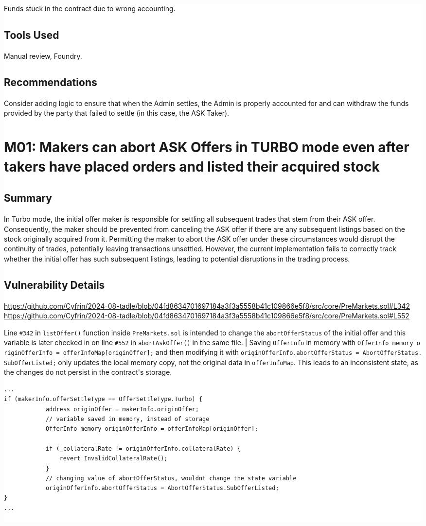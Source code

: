 Funds stuck in the contract due to wrong accounting.
## Tools Used

Manual review, Foundry.
## Recommendations

Consider adding logic to ensure that when the Admin settles, the Admin is properly accounted for and can withdraw the funds provided by the party that failed to settle (in this case, the ASK Taker).
# M01: Makers can abort ASK Offers in TURBO mode even after takers have placed orders and listed their acquired stock

## Summary

In Turbo mode, the initial offer maker is responsible for settling all subsequent trades that stem from their ASK offer. Consequently, the maker should be prevented from canceling the ASK offer if there are any subsequent listings based on the stock originally acquired from it. Permitting the maker to abort the ASK offer under these circumstances would disrupt the continuity of trades, potentially leaving transactions unsettled. However, the current implementation fails to correctly track whether the initial offer has such subsequent listings, leading to potential disruptions in the trading process.

## Vulnerability Details

https://github.com/Cyfrin/2024-08-tadle/blob/04fd8634701697184a3f3a5558b41c109866e5f8/src/core/PreMarkets.sol#L342
https://github.com/Cyfrin/2024-08-tadle/blob/04fd8634701697184a3f3a5558b41c109866e5f8/src/core/PreMarkets.sol#L552

Line `#342` in `listOffer()` function inside `PreMarkets.sol` is intended to change the `abortOfferStatus` of the initial offer and this variable is later checked in on line `#552` in `abortAskOffer()` in the same file. |
Saving `OfferInfo` in memory with `OfferInfo memory originOfferInfo = offerInfoMap[originOffer];` and then modifying it with `originOfferInfo.abortOfferStatus = AbortOfferStatus.SubOfferListed;` only updates the local memory copy, not the original data in `offerInfoMap`. This leads to an inconsistent state, as the changes do not persist in the contract's storage.

```solidity
...
if (makerInfo.offerSettleType == OfferSettleType.Turbo) {
            address originOffer = makerInfo.originOffer;
            // variable saved in memory, instead of storage
            OfferInfo memory originOfferInfo = offerInfoMap[originOffer];

            if (_collateralRate != originOfferInfo.collateralRate) {
                revert InvalidCollateralRate();
            }
            // changing value of abortOfferStatus, wouldnt change the state variable
            originOfferInfo.abortOfferStatus = AbortOfferStatus.SubOfferListed;
}
...
        

```
